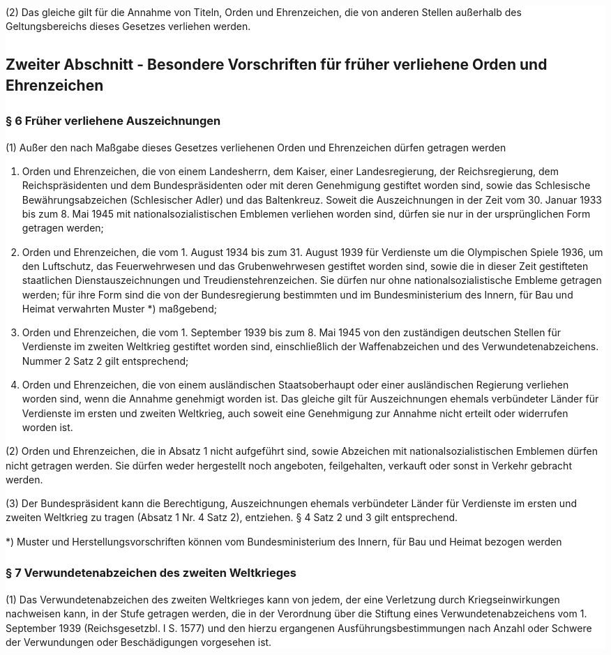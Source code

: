 (2) Das gleiche gilt für die Annahme von Titeln, Orden und Ehrenzeichen, die von anderen Stellen außerhalb des Geltungsbereichs dieses Gesetzes verliehen werden.


## Zweiter Abschnitt - Besondere Vorschriften für früher verliehene Orden und Ehrenzeichen



### § 6 Früher verliehene Auszeichnungen

(1) Außer den nach Maßgabe dieses Gesetzes verliehenen Orden und Ehrenzeichen dürfen getragen werden

1.  Orden und Ehrenzeichen, die von einem Landesherrn, dem Kaiser, einer Landesregierung, der Reichsregierung, dem Reichspräsidenten und dem Bundespräsidenten oder mit deren Genehmigung gestiftet worden sind, sowie das Schlesische Bewährungsabzeichen (Schlesischer Adler) und das Baltenkreuz. Soweit die Auszeichnungen in der Zeit vom 30. Januar 1933 bis zum 8. Mai 1945 mit nationalsozialistischen Emblemen verliehen worden sind, dürfen sie nur in der ursprünglichen Form getragen werden;


2.  Orden und Ehrenzeichen, die vom 1. August 1934 bis zum 31. August 1939 für Verdienste um die Olympischen Spiele 1936, um den Luftschutz, das Feuerwehrwesen und das Grubenwehrwesen gestiftet worden sind, sowie die in dieser Zeit gestifteten staatlichen Dienstauszeichnungen und Treudienstehrenzeichen. Sie dürfen nur ohne nationalsozialistische Embleme getragen werden; für ihre Form sind die von der Bundesregierung bestimmten und im Bundesministerium des Innern, für Bau und Heimat verwahrten Muster \*) maßgebend;


3.  Orden und Ehrenzeichen, die vom 1. September 1939 bis zum 8. Mai 1945 von den zuständigen deutschen Stellen für Verdienste im zweiten Weltkrieg gestiftet worden sind, einschließlich der Waffenabzeichen und des Verwundetenabzeichens. Nummer 2 Satz 2 gilt entsprechend;


4.  Orden und Ehrenzeichen, die von einem ausländischen Staatsoberhaupt oder einer ausländischen Regierung verliehen worden sind, wenn die Annahme genehmigt worden ist. Das gleiche gilt für Auszeichnungen ehemals verbündeter Länder für Verdienste im ersten und zweiten Weltkrieg, auch soweit eine Genehmigung zur Annahme nicht erteilt oder widerrufen worden ist.




(2) Orden und Ehrenzeichen, die in Absatz 1 nicht aufgeführt sind, sowie Abzeichen mit nationalsozialistischen Emblemen dürfen nicht getragen werden. Sie dürfen weder hergestellt noch angeboten, feilgehalten, verkauft oder sonst in Verkehr gebracht werden.

(3) Der Bundespräsident kann die Berechtigung, Auszeichnungen ehemals verbündeter Länder für Verdienste im ersten und zweiten Weltkrieg zu tragen (Absatz 1 Nr. 4 Satz 2), entziehen. § 4 Satz 2 und 3 gilt entsprechend.

\*) Muster und Herstellungsvorschriften können vom Bundesministerium des Innern, für Bau und Heimat bezogen werden


### § 7 Verwundetenabzeichen des zweiten Weltkrieges

(1) Das Verwundetenabzeichen des zweiten Weltkrieges kann von jedem, der eine Verletzung durch Kriegseinwirkungen nachweisen kann, in der Stufe getragen werden, die in der Verordnung über die Stiftung eines Verwundetenabzeichens vom 1. September 1939 (Reichsgesetzbl. I S. 1577) und den hierzu ergangenen Ausführungsbestimmungen nach Anzahl oder Schwere der Verwundungen oder Beschädigungen vorgesehen ist.
